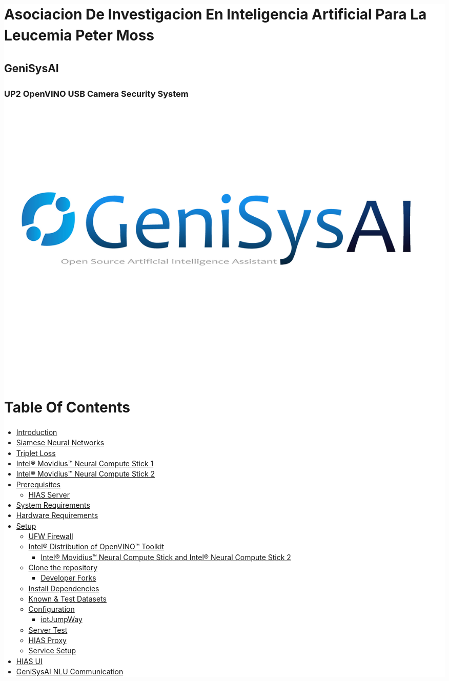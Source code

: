 # Asociacion De Investigacion En Inteligencia Artificial Para La Leucemia Peter Moss
## GeniSysAI
### UP2 OpenVINO USB Camera Security System

[![HIAS GeniSysAI](../../../../Media/Images/GeniSysAI.png)](https://github.com/LeukemiaAiResearch/GeniSysAI)

&nbsp;

# Table Of Contents

- [Introduction](#introduction)
- [Siamese Neural Networks](#siamese-neural-networks)
- [Triplet Loss](#triplet-loss)
- [Intel® Movidius™ Neural Compute Stick 1](#intel-movidius-neural-compute-stick-1)
- [Intel® Movidius™ Neural Compute Stick 2](#intel-movidius-neural-compute-stick-2)
- [Prerequisites](#prerequisites)
  - [HIAS Server](#hias-server)
- [System Requirements](#system-requirements)
- [Hardware Requirements](#hardware-requirements)
- [Setup](#setup)
  - [UFW Firewall](#ufw-firewall)
  - [Intel® Distribution of OpenVINO™ Toolkit](#intel-distribution-of-openvino-toolkit)
    - [Intel® Movidius™ Neural Compute Stick and Intel® Neural Compute Stick 2](#intel-movidius-neural-compute-stick-and-inte-neural-compute-stick-2)
  - [Clone the repository](#clone-the-repository)
      - [Developer Forks](#developer-forks)
  - [Install Dependencies](#install-dependencies)
  - [Known & Test Datasets](#known--test-datasets)
  - [Configuration](#configuration)
    - [iotJumpWay](#iotJumpWay)
  - [Server Test](#server-test)
  - [HIAS Proxy](#hias-proxy)
  - [Service Setup](#service-setup)
- [HIAS UI](#hias-ui)
- [GeniSysAI NLU Communication](#genisysai-nlu-communication)